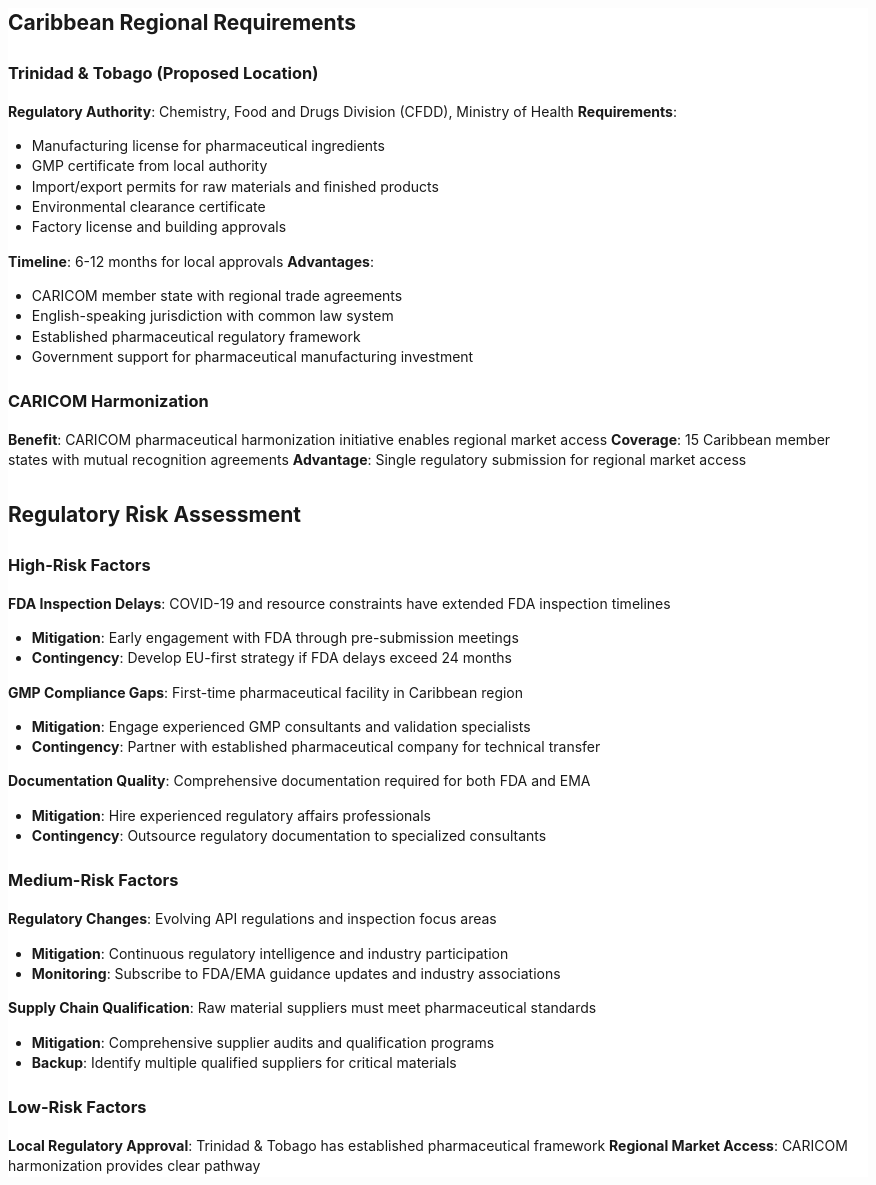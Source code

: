 ## Caribbean Regional Requirements

### Trinidad & Tobago (Proposed Location)
**Regulatory Authority**: Chemistry, Food and Drugs Division (CFDD), Ministry of Health
**Requirements**:
- Manufacturing license for pharmaceutical ingredients
- GMP certificate from local authority
- Import/export permits for raw materials and finished products
- Environmental clearance certificate
- Factory license and building approvals

**Timeline**: 6-12 months for local approvals
**Advantages**:
- CARICOM member state with regional trade agreements
- English-speaking jurisdiction with common law system
- Established pharmaceutical regulatory framework
- Government support for pharmaceutical manufacturing investment

### CARICOM Harmonization
**Benefit**: CARICOM pharmaceutical harmonization initiative enables regional market access
**Coverage**: 15 Caribbean member states with mutual recognition agreements
**Advantage**: Single regulatory submission for regional market access

## Regulatory Risk Assessment

### High-Risk Factors
**FDA Inspection Delays**: COVID-19 and resource constraints have extended FDA inspection timelines
- **Mitigation**: Early engagement with FDA through pre-submission meetings
- **Contingency**: Develop EU-first strategy if FDA delays exceed 24 months

**GMP Compliance Gaps**: First-time pharmaceutical facility in Caribbean region
- **Mitigation**: Engage experienced GMP consultants and validation specialists
- **Contingency**: Partner with established pharmaceutical company for technical transfer

**Documentation Quality**: Comprehensive documentation required for both FDA and EMA
- **Mitigation**: Hire experienced regulatory affairs professionals
- **Contingency**: Outsource regulatory documentation to specialized consultants

### Medium-Risk Factors
**Regulatory Changes**: Evolving API regulations and inspection focus areas
- **Mitigation**: Continuous regulatory intelligence and industry participation
- **Monitoring**: Subscribe to FDA/EMA guidance updates and industry associations

**Supply Chain Qualification**: Raw material suppliers must meet pharmaceutical standards
- **Mitigation**: Comprehensive supplier audits and qualification programs
- **Backup**: Identify multiple qualified suppliers for critical materials

### Low-Risk Factors
**Local Regulatory Approval**: Trinidad & Tobago has established pharmaceutical framework
**Regional Market Access**: CARICOM harmonization provides clear pathway
